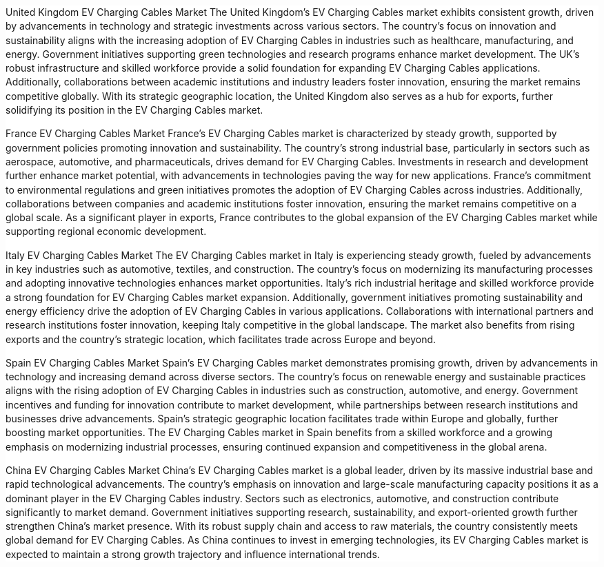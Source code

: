 United Kingdom EV Charging Cables Market
The United Kingdom’s EV Charging Cables market exhibits consistent growth, driven by advancements in technology and strategic investments across various sectors. The country’s focus on innovation and sustainability aligns with the increasing adoption of EV Charging Cables in industries such as healthcare, manufacturing, and energy. Government initiatives supporting green technologies and research programs enhance market development. The UK’s robust infrastructure and skilled workforce provide a solid foundation for expanding EV Charging Cables applications. Additionally, collaborations between academic institutions and industry leaders foster innovation, ensuring the market remains competitive globally. With its strategic geographic location, the United Kingdom also serves as a hub for exports, further solidifying its position in the EV Charging Cables market.

France EV Charging Cables Market
France’s EV Charging Cables market is characterized by steady growth, supported by government policies promoting innovation and sustainability. The country’s strong industrial base, particularly in sectors such as aerospace, automotive, and pharmaceuticals, drives demand for EV Charging Cables. Investments in research and development further enhance market potential, with advancements in technologies paving the way for new applications. France’s commitment to environmental regulations and green initiatives promotes the adoption of EV Charging Cables across industries. Additionally, collaborations between companies and academic institutions foster innovation, ensuring the market remains competitive on a global scale. As a significant player in exports, France contributes to the global expansion of the EV Charging Cables market while supporting regional economic development.

Italy EV Charging Cables Market
The EV Charging Cables market in Italy is experiencing steady growth, fueled by advancements in key industries such as automotive, textiles, and construction. The country’s focus on modernizing its manufacturing processes and adopting innovative technologies enhances market opportunities. Italy’s rich industrial heritage and skilled workforce provide a strong foundation for EV Charging Cables market expansion. Additionally, government initiatives promoting sustainability and energy efficiency drive the adoption of EV Charging Cables in various applications. Collaborations with international partners and research institutions foster innovation, keeping Italy competitive in the global landscape. The market also benefits from rising exports and the country’s strategic location, which facilitates trade across Europe and beyond.

Spain EV Charging Cables Market
Spain’s EV Charging Cables market demonstrates promising growth, driven by advancements in technology and increasing demand across diverse sectors. The country’s focus on renewable energy and sustainable practices aligns with the rising adoption of EV Charging Cables in industries such as construction, automotive, and energy. Government incentives and funding for innovation contribute to market development, while partnerships between research institutions and businesses drive advancements. Spain’s strategic geographic location facilitates trade within Europe and globally, further boosting market opportunities. The EV Charging Cables market in Spain benefits from a skilled workforce and a growing emphasis on modernizing industrial processes, ensuring continued expansion and competitiveness in the global arena.

China EV Charging Cables Market
China’s EV Charging Cables market is a global leader, driven by its massive industrial base and rapid technological advancements. The country’s emphasis on innovation and large-scale manufacturing capacity positions it as a dominant player in the EV Charging Cables industry. Sectors such as electronics, automotive, and construction contribute significantly to market demand. Government initiatives supporting research, sustainability, and export-oriented growth further strengthen China’s market presence. With its robust supply chain and access to raw materials, the country consistently meets global demand for EV Charging Cables. As China continues to invest in emerging technologies, its EV Charging Cables market is expected to maintain a strong growth trajectory and influence international trends.
